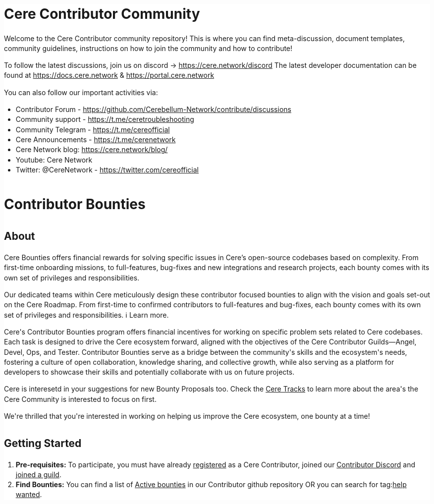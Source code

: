 # Cere Contributor Community

Welcome to the Cere Contributor community repository! This is where you can find meta-discussion, document templates, community guidelines, instructions on how to join the community and how to contribute!

To follow the latest discussions, join us on discord -> https://cere.network/discord
The latest developer documentation can be found at https://docs.cere.network & https://portal.cere.network

You can also follow our important activities via:
* Contributor Forum - https://github.com/Cerebellum-Network/contribute/discussions
* Community support - https://t.me/ceretroubleshooting
* Community Telegram - https://t.me/cereofficial
* Cere Announcements - https://t.me/cerenetwork
* Cere Network blog: https://cere.network/blog/
* Youtube: Cere Network
* Twitter: @CereNetwork - https://twitter.com/cereofficial

# Contributor Bounties

## About
Cere Bounties offers financial rewards for solving specific issues in Cere’s open-source codebases based on complexity. From first-time onboarding missions, to full-features, bug-fixes and new integrations and research projects, each bounty comes with its own set of privileges and responsibilities.

Our dedicated teams within Cere meticulously design these contributor focused bounties to align with the vision and goals set-out on the Cere Roadmap. From first-time to confirmed contributors to full-features and bug-fixes, each bounty comes with its own set of privileges and responsibilities. ℹ️ Learn more.

Cere's Contributor Bounties program offers financial incentives for working on specific problem sets related to Cere codebases. Each task is designed to drive the Cere ecosystem forward, aligned with the objectives of the Cere Contributor Guilds—Angel, Devel, Ops, and Tester. Contributor Bounties serve as a bridge between the community's skills and the ecosystem's needs, fostering a culture of open collaboration, knowledge sharing, and collective growth, while  also serving as a platform for developers to showcase their skills and potentially collaborate with us on future projects.

Cere is interesetd in your suggestions for new Bounty Proposals too. Check the [Cere Tracks](https://github.com/Cerebellum-Network/contribute/blob/master/TRACKS.md) to learn more about the area's the Cere Community is interested to focus on first.

We're thrilled that you're interested in working on helping us improve the Cere ecosystem, one bounty at a time!

## Getting Started

1. **Pre-requisites:** To participate, you must have already [registered](https://noteforms.com/forms/contributor-sign-up) as a Cere Contributor, joined our [Contributor Discord](https://www.notion.so/Github-Bounties-REMOVE-a48a5a02d49543a8a4653b5dfbb4c248?pvs=21) and [joined a guild](https://www.notion.so/How-do-I-get-a-Contributor-Guild-Role-in-Discord-335eed6ef3dd47dbaf8e63587878cfe5?pvs=21).
2. **Find Bounties:** You can find a list of [Active bounties](https://github.com/Cerebellum-Network/contribute/tree/master/Bounties) in our Contributor github repository OR you can search for tag:[help wanted](https://www.notion.so/Github-Bounties-REMOVE-a48a5a02d49543a8a4653b5dfbb4c248?pvs=21).
